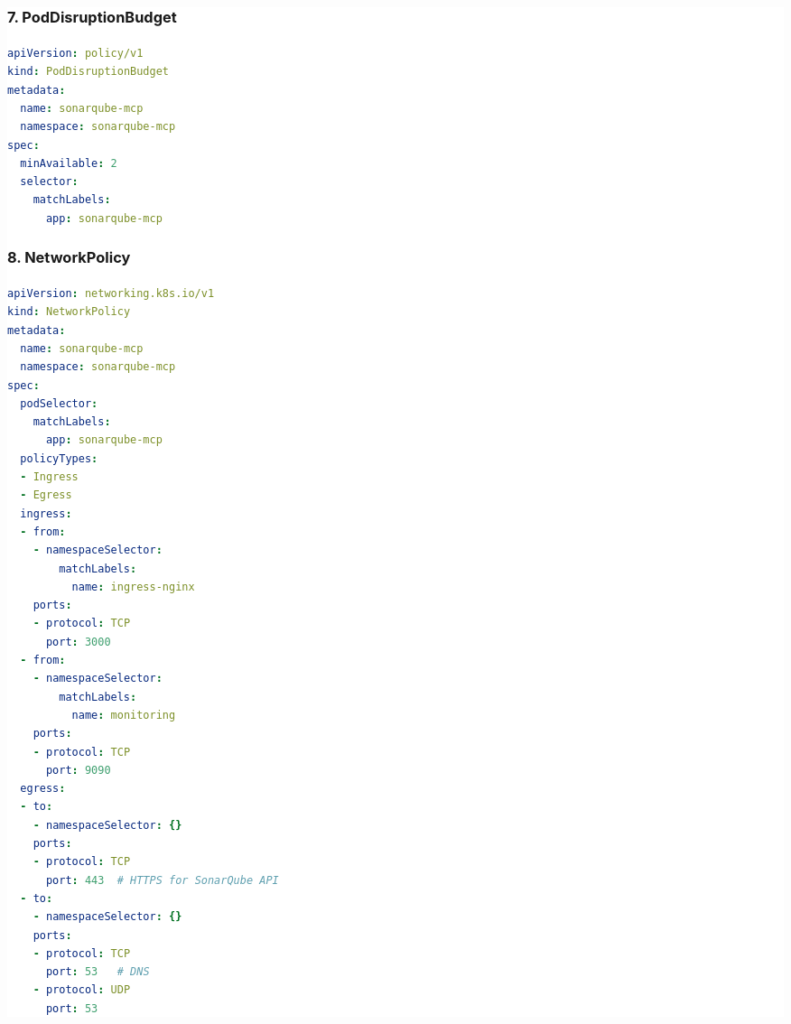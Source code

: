 ### 7. PodDisruptionBudget

```yaml
apiVersion: policy/v1
kind: PodDisruptionBudget
metadata:
  name: sonarqube-mcp
  namespace: sonarqube-mcp
spec:
  minAvailable: 2
  selector:
    matchLabels:
      app: sonarqube-mcp
```

### 8. NetworkPolicy

```yaml
apiVersion: networking.k8s.io/v1
kind: NetworkPolicy
metadata:
  name: sonarqube-mcp
  namespace: sonarqube-mcp
spec:
  podSelector:
    matchLabels:
      app: sonarqube-mcp
  policyTypes:
  - Ingress
  - Egress
  ingress:
  - from:
    - namespaceSelector:
        matchLabels:
          name: ingress-nginx
    ports:
    - protocol: TCP
      port: 3000
  - from:
    - namespaceSelector:
        matchLabels:
          name: monitoring
    ports:
    - protocol: TCP
      port: 9090
  egress:
  - to:
    - namespaceSelector: {}
    ports:
    - protocol: TCP
      port: 443  # HTTPS for SonarQube API
  - to:
    - namespaceSelector: {}
    ports:
    - protocol: TCP
      port: 53   # DNS
    - protocol: UDP
      port: 53
```
